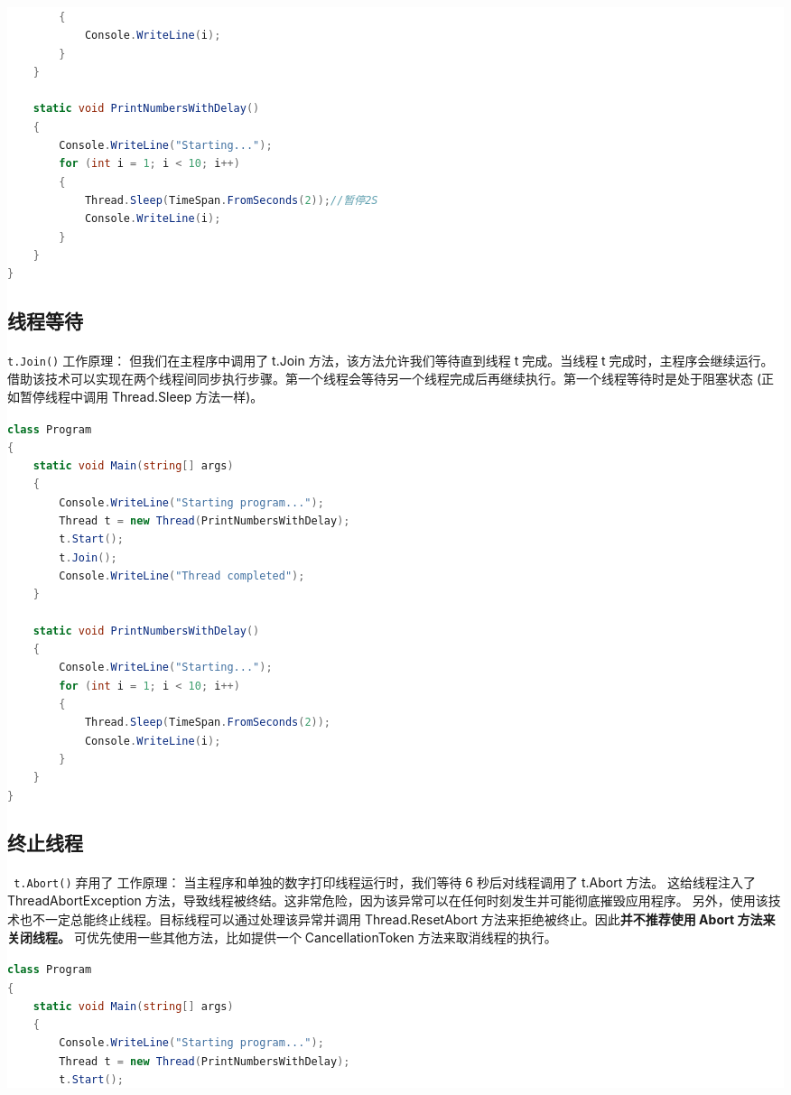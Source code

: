 ```cs
        {
            Console.WriteLine(i);
        }
    }

    static void PrintNumbersWithDelay()
    {
        Console.WriteLine("Starting...");
        for (int i = 1; i < 10; i++)
        {
            Thread.Sleep(TimeSpan.FromSeconds(2));//暂停2S
            Console.WriteLine(i);
        }
    }
}
```


## 线程等待
`t.Join()`
工作原理：
但我们在主程序中调用了 t.Join 方法，该方法允许我们等待直到线程 t 完成。当线程 t 完成时，主程序会继续运行。
借助该技术可以实现在两个线程间同步执行步骤。第一个线程会等待另一个线程完成后再继续执行。第一个线程等待时是处于阻塞状态 (正如暂停线程中调用 Thread.Sleep 方法一样)。
```cs
class Program
{
    static void Main(string[] args)
    {
        Console.WriteLine("Starting program...");
        Thread t = new Thread(PrintNumbersWithDelay);
        t.Start();
        t.Join();
        Console.WriteLine("Thread completed");
    }

    static void PrintNumbersWithDelay()
    {
        Console.WriteLine("Starting...");
        for (int i = 1; i < 10; i++)
        {
            Thread.Sleep(TimeSpan.FromSeconds(2));
            Console.WriteLine(i);
        }
    }
}
```


## 终止线程
` t.Abort()` 弃用了
工作原理：
当主程序和单独的数字打印线程运行时，我们等待 6 秒后对线程调用了 t.Abort 方法。
这给线程注入了 ThreadAbortException 方法，导致线程被终结。这非常危险，因为该异常可以在任何时刻发生并可能彻底摧毁应用程序。
另外，使用该技术也不一定总能终止线程。目标线程可以通过处理该异常并调用 Thread.ResetAbort 方法来拒绝被终止。因此**并不推荐使用 Abort 方法来关闭线程。** 可优先使用一些其他方法，比如提供一个 CancellationToken 方法来取消线程的执行。
```cs
class Program
{
    static void Main(string[] args)
    {
        Console.WriteLine("Starting program...");
        Thread t = new Thread(PrintNumbersWithDelay);
        t.Start();
```